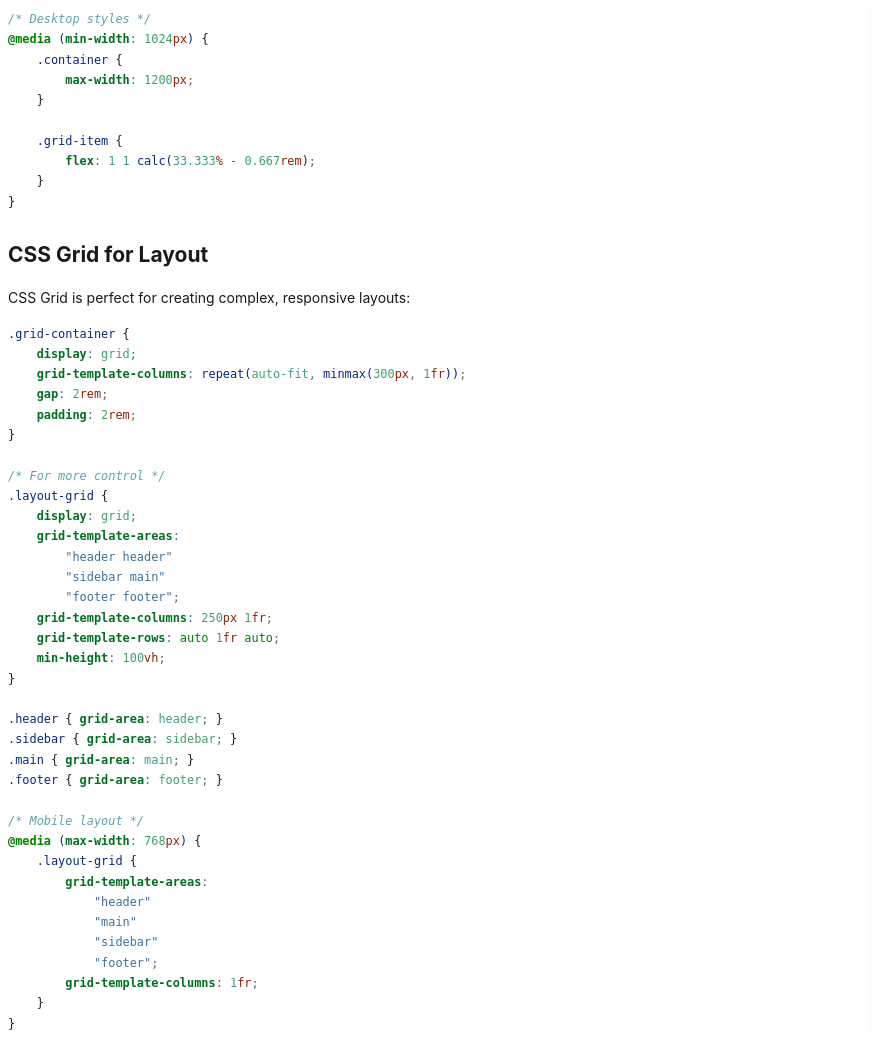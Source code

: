 ```css
/* Desktop styles */
@media (min-width: 1024px) {
    .container {
        max-width: 1200px;
    }
    
    .grid-item {
        flex: 1 1 calc(33.333% - 0.667rem);
    }
}
```

## CSS Grid for Layout

CSS Grid is perfect for creating complex, responsive layouts:

```css
.grid-container {
    display: grid;
    grid-template-columns: repeat(auto-fit, minmax(300px, 1fr));
    gap: 2rem;
    padding: 2rem;
}

/* For more control */
.layout-grid {
    display: grid;
    grid-template-areas: 
        "header header"
        "sidebar main"
        "footer footer";
    grid-template-columns: 250px 1fr;
    grid-template-rows: auto 1fr auto;
    min-height: 100vh;
}

.header { grid-area: header; }
.sidebar { grid-area: sidebar; }
.main { grid-area: main; }
.footer { grid-area: footer; }

/* Mobile layout */
@media (max-width: 768px) {
    .layout-grid {
        grid-template-areas: 
            "header"
            "main"
            "sidebar"
            "footer";
        grid-template-columns: 1fr;
    }
}
```
